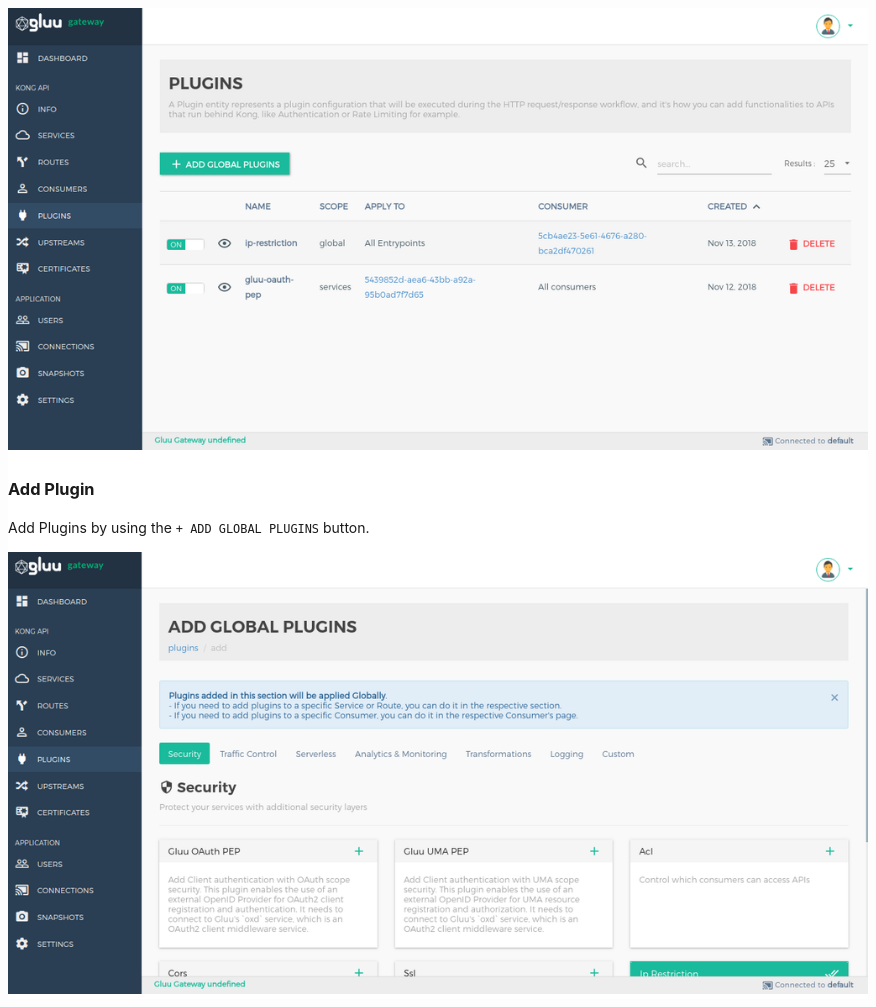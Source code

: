 ![5_plugins](img/5_plugins.png)

### Add Plugin

Add Plugins by using the `+ ADD GLOBAL PLUGINS` button.

![5_plugins_add](img/5_plugins_add.png)
